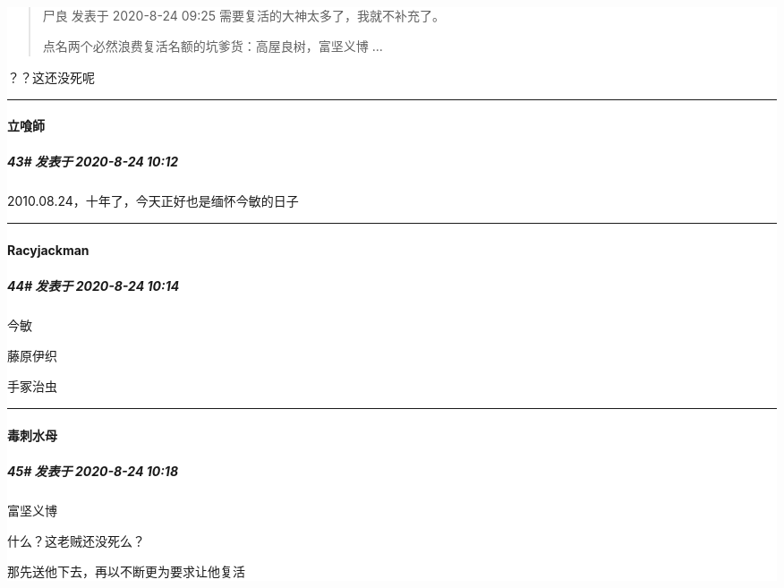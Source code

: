 

<blockquote>尸良 发表于 2020-8-24 09:25
需要复活的大神太多了，我就不补充了。


点名两个必然浪费复活名额的坑爹货：高屋良树，富坚义博 ...</blockquote>
？？这还没死呢







*****

####  立喰師  
##### 43#       发表于 2020-8-24 10:12




2010.08.24，十年了，今天正好也是缅怀今敏的日子







*****

####  Racyjackman  
##### 44#       发表于 2020-8-24 10:14




今敏

藤原伊织

手冢治虫







*****

####  毒刺水母  
##### 45#       发表于 2020-8-24 10:18




富坚义博

什么？这老贼还没死么？

那先送他下去，再以不断更为要求让他复活






